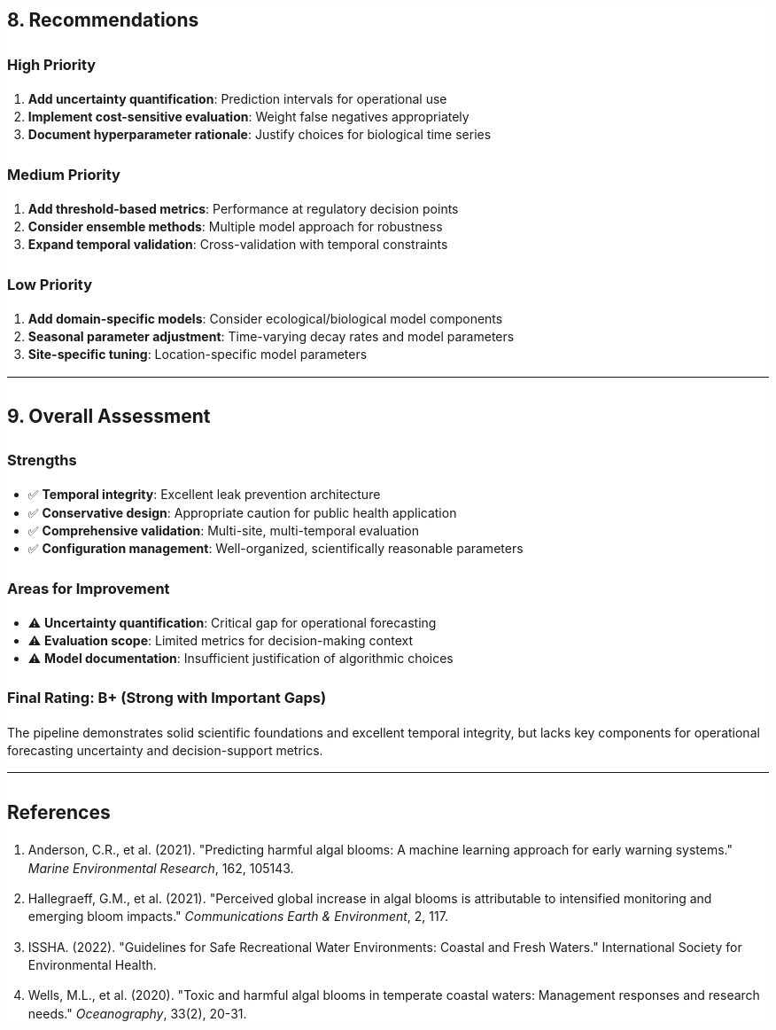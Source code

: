 
## 8. Recommendations

### **High Priority**
1. **Add uncertainty quantification**: Prediction intervals for operational use
2. **Implement cost-sensitive evaluation**: Weight false negatives appropriately  
3. **Document hyperparameter rationale**: Justify choices for biological time series

### **Medium Priority**
1. **Add threshold-based metrics**: Performance at regulatory decision points
2. **Consider ensemble methods**: Multiple model approach for robustness
3. **Expand temporal validation**: Cross-validation with temporal constraints

### **Low Priority**
1. **Add domain-specific models**: Consider ecological/biological model components
2. **Seasonal parameter adjustment**: Time-varying decay rates and model parameters
3. **Site-specific tuning**: Location-specific model parameters

---

## 9. Overall Assessment

### **Strengths**
- ✅ **Temporal integrity**: Excellent leak prevention architecture
- ✅ **Conservative design**: Appropriate caution for public health application  
- ✅ **Comprehensive validation**: Multi-site, multi-temporal evaluation
- ✅ **Configuration management**: Well-organized, scientifically reasonable parameters

### **Areas for Improvement**
- ⚠️ **Uncertainty quantification**: Critical gap for operational forecasting
- ⚠️ **Evaluation scope**: Limited metrics for decision-making context
- ⚠️ **Model documentation**: Insufficient justification of algorithmic choices

### **Final Rating: B+ (Strong with Important Gaps)**

The pipeline demonstrates solid scientific foundations and excellent temporal integrity, but lacks key components for operational forecasting uncertainty and decision-support metrics.

---

## References

1. Anderson, C.R., et al. (2021). "Predicting harmful algal blooms: A machine learning approach for early warning systems." *Marine Environmental Research*, 162, 105143.

2. Hallegraeff, G.M., et al. (2021). "Perceived global increase in algal blooms is attributable to intensified monitoring and emerging bloom impacts." *Communications Earth & Environment*, 2, 117.

3. ISSHA. (2022). "Guidelines for Safe Recreational Water Environments: Coastal and Fresh Waters." International Society for Environmental Health.

4. Wells, M.L., et al. (2020). "Toxic and harmful algal blooms in temperate coastal waters: Management responses and research needs." *Oceanography*, 33(2), 20-31.
